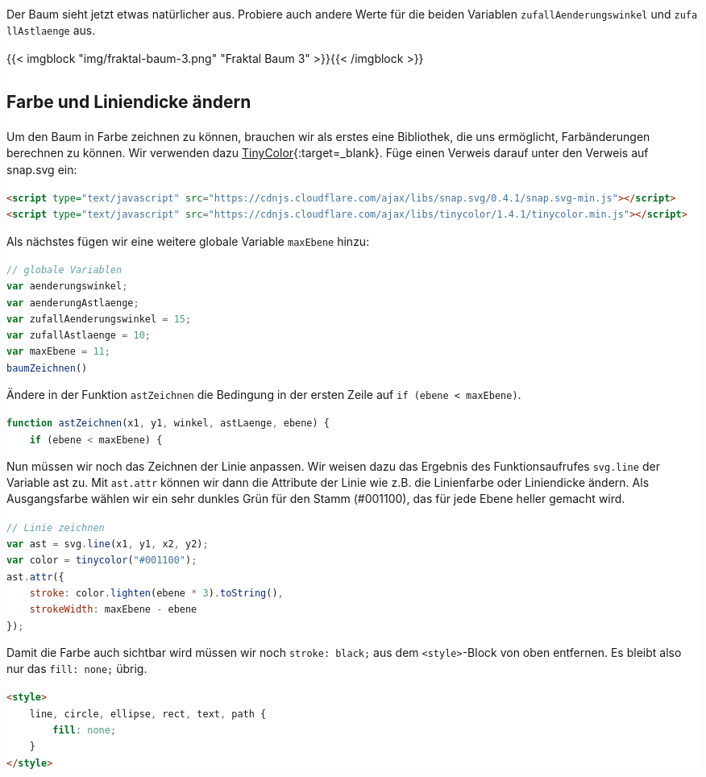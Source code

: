 Der Baum sieht jetzt etwas natürlicher aus. Probiere auch andere Werte für die beiden Variablen `zufallAenderungswinkel` und `zufallAstlaenge` aus.

{{< imgblock "img/fraktal-baum-3.png" "Fraktal Baum 3" >}}{{< /imgblock >}}

## Farbe und Liniendicke ändern

Um den Baum in Farbe zeichnen zu können, brauchen wir als erstes eine Bibliothek, die uns ermöglicht, Farbänderungen berechnen zu können. Wir verwenden dazu [TinyColor](https://bgrins.github.io/TinyColor/){:target=_blank}. 
Füge einen Verweis darauf unter den Verweis auf snap.svg ein:

```html
<script type="text/javascript" src="https://cdnjs.cloudflare.com/ajax/libs/snap.svg/0.4.1/snap.svg-min.js"></script>
<script type="text/javascript" src="https://cdnjs.cloudflare.com/ajax/libs/tinycolor/1.4.1/tinycolor.min.js"></script>
```

Als nächstes fügen wir eine weitere globale Variable `maxEbene` hinzu:

```js
// globale Variablen
var aenderungswinkel;
var aenderungAstlaenge;
var zufallAenderungswinkel = 15;
var zufallAstlaenge = 10;
var maxEbene = 11;
baumZeichnen()
```

Ändere in der Funktion `astZeichnen` die Bedingung in der ersten Zeile auf `if (ebene < maxEbene)`.

```js
function astZeichnen(x1, y1, winkel, astLaenge, ebene) {
	if (ebene < maxEbene) {
```

Nun müssen wir noch das Zeichnen der Linie anpassen. Wir weisen dazu das Ergebnis des Funktionsaufrufes `svg.line` der Variable ast zu. Mit `ast.attr` können wir dann die 
Attribute der Linie wie z.B. die Linienfarbe oder Liniendicke ändern. Als Ausgangsfarbe wählen wir ein sehr dunkles Grün für den Stamm (#001100), das für jede Ebene heller gemacht wird.

```js
// Linie zeichnen
var ast = svg.line(x1, y1, x2, y2);
var color = tinycolor("#001100");
ast.attr({
	stroke: color.lighten(ebene * 3).toString(),
	strokeWidth: maxEbene - ebene
});
```

Damit die Farbe auch sichtbar wird müssen wir noch `stroke: black;` aus dem `<style>`-Block von oben entfernen. Es bleibt also nur das `fill: none;` übrig.

```html
<style>
	line, circle, ellipse, rect, text, path {
		fill: none;
	}
</style>
```
